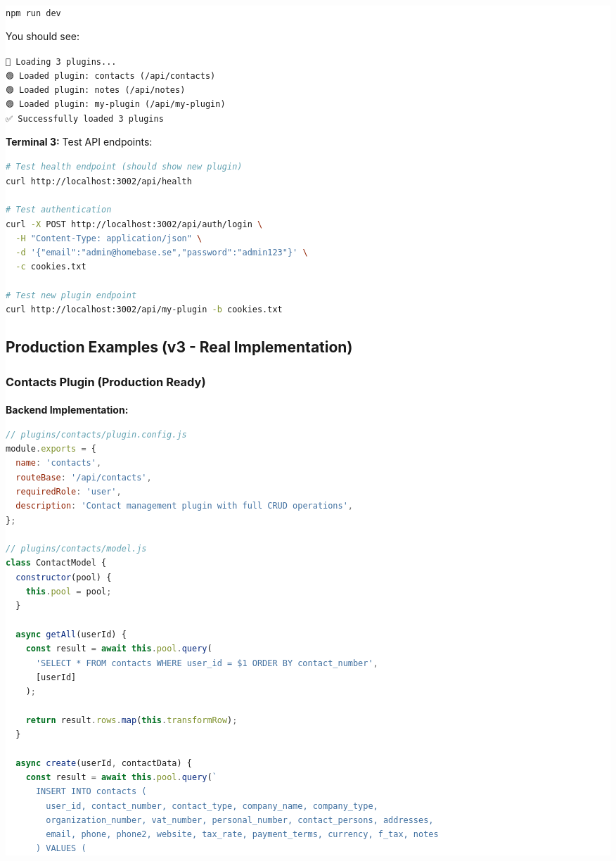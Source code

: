```bash
npm run dev
```

You should see:
```
🔌 Loading 3 plugins...
🟢 Loaded plugin: contacts (/api/contacts)
🟢 Loaded plugin: notes (/api/notes)
🟢 Loaded plugin: my-plugin (/api/my-plugin)
✅ Successfully loaded 3 plugins
```

**Terminal 3:** Test API endpoints:

```bash
# Test health endpoint (should show new plugin)
curl http://localhost:3002/api/health

# Test authentication
curl -X POST http://localhost:3002/api/auth/login \
  -H "Content-Type: application/json" \
  -d '{"email":"admin@homebase.se","password":"admin123"}' \
  -c cookies.txt

# Test new plugin endpoint
curl http://localhost:3002/api/my-plugin -b cookies.txt
```

## Production Examples (v3 - Real Implementation)

### Contacts Plugin (Production Ready)

**Backend Implementation:**

```javascript
// plugins/contacts/plugin.config.js
module.exports = {
  name: 'contacts',
  routeBase: '/api/contacts',
  requiredRole: 'user',
  description: 'Contact management plugin with full CRUD operations',
};

// plugins/contacts/model.js
class ContactModel {
  constructor(pool) {
    this.pool = pool;
  }

  async getAll(userId) {
    const result = await this.pool.query(
      'SELECT * FROM contacts WHERE user_id = $1 ORDER BY contact_number',
      [userId]
    );
    
    return result.rows.map(this.transformRow);
  }

  async create(userId, contactData) {
    const result = await this.pool.query(`
      INSERT INTO contacts (
        user_id, contact_number, contact_type, company_name, company_type,
        organization_number, vat_number, personal_number, contact_persons, addresses,
        email, phone, phone2, website, tax_rate, payment_terms, currency, f_tax, notes
      ) VALUES (
```